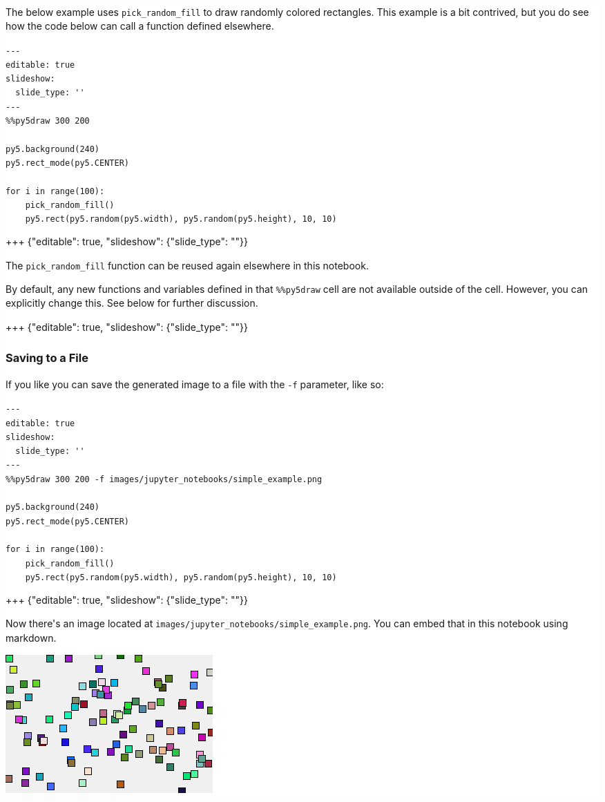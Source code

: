 The below example uses `pick_random_fill` to draw randomly colored rectangles. This example is a bit contrived, but you do see how the code below can call a function defined elsewhere.

```{code-cell} ipython3
---
editable: true
slideshow:
  slide_type: ''
---
%%py5draw 300 200

py5.background(240)
py5.rect_mode(py5.CENTER)

for i in range(100):
    pick_random_fill()
    py5.rect(py5.random(py5.width), py5.random(py5.height), 10, 10)
```

+++ {"editable": true, "slideshow": {"slide_type": ""}}

The `pick_random_fill` function can be reused again elsewhere in this notebook.

By default, any new functions and variables defined in that `%%py5draw` cell are not available outside of the cell. However, you can explicitly change this. See below for further discussion.

+++ {"editable": true, "slideshow": {"slide_type": ""}}

### Saving to a File

If you like you can save the generated image to a file with the `-f` parameter, like so:

```{code-cell} ipython3
---
editable: true
slideshow:
  slide_type: ''
---
%%py5draw 300 200 -f images/jupyter_notebooks/simple_example.png

py5.background(240)
py5.rect_mode(py5.CENTER)

for i in range(100):
    pick_random_fill()
    py5.rect(py5.random(py5.width), py5.random(py5.height), 10, 10)
```

+++ {"editable": true, "slideshow": {"slide_type": ""}}

Now there's an image located at `images/jupyter_notebooks/simple_example.png`. You can embed that in this notebook using markdown.

![asdf](images/jupyter_notebooks/simple_example.png)
